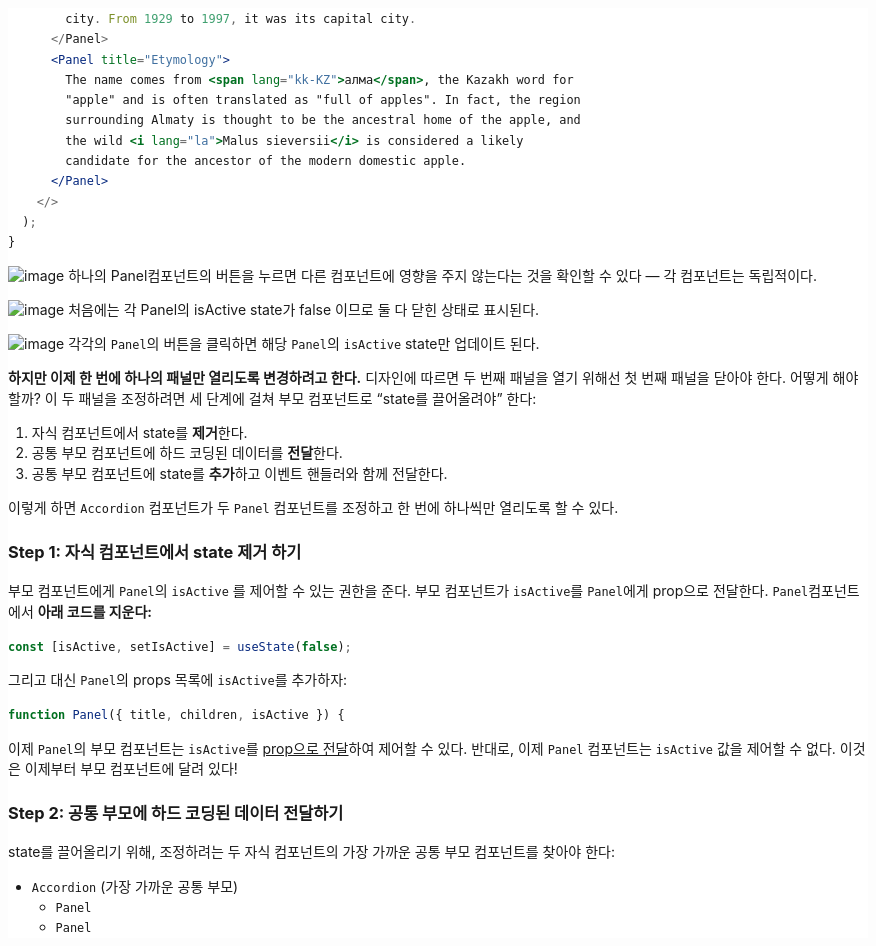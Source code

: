 ```jsx
        city. From 1929 to 1997, it was its capital city.
      </Panel>
      <Panel title="Etymology">
        The name comes from <span lang="kk-KZ">алма</span>, the Kazakh word for
        "apple" and is often translated as "full of apples". In fact, the region
        surrounding Almaty is thought to be the ancestral home of the apple, and
        the wild <i lang="la">Malus sieversii</i> is considered a likely
        candidate for the ancestor of the modern domestic apple.
      </Panel>
    </>
  );
}
```

![image](https://github.com/tamoimi/new-blog/assets/100749520/f00262a9-3b98-4227-b20b-a5c687ec347d)
하나의 Panel컴포넌트의 버튼을 누르면 다른 컴포넌트에 영향을 주지 않는다는 것을 확인할 수 있다 — 각 컴포넌트는 독립적이다.

![image](https://github.com/tamoimi/new-blog/assets/100749520/a322da9b-8c7b-4ca2-a34e-1fb1582626cb)
처음에는 각 Panel의 isActive state가 false 이므로 둘 다 닫힌 상태로 표시된다.

![image](https://github.com/tamoimi/new-blog/assets/100749520/d7194ce8-644c-4b3c-bdda-881f50618bc8)
각각의 `Panel`의 버튼을 클릭하면 해당 `Panel`의 `isActive` state만 업데이트 된다.

**하지만 이제 한 번에 하나의 패널만 열리도록 변경하려고 한다.** 디자인에 따르면 두 번째 패널을 열기 위해선 첫 번째 패널을 닫아야 한다. 어떻게 해야 할까?
이 두 패널을 조정하려면 세 단계에 걸쳐 부모 컴포넌트로 “state를 끌어올려야” 한다:

1. 자식 컴포넌트에서 state를 **제거**한다.
2. 공통 부모 컴포넌트에 하드 코딩된 데이터를 **전달**한다.
3. 공통 부모 컴포넌트에 state를 **추가**하고 이벤트 핸들러와 함께 전달한다.

이렇게 하면 `Accordion` 컴포넌트가 두 `Panel` 컴포넌트를 조정하고 한 번에 하나씩만 열리도록 할 수 있다.

### Step 1: 자식 컴포넌트에서 state 제거 하기

부모 컴포넌트에게 `Panel`의 `isActive` 를 제어할 수 있는 권한을 준다. 부모 컴포넌트가 `isActive`를 `Panel`에게 prop으로 전달한다. `Panel`컴포넌트에서 **아래 코드를 지운다:**

```jsx
const [isActive, setIsActive] = useState(false);
```

그리고 대신 `Panel`의 props 목록에 `isActive`를 추가하자:

```jsx
function Panel({ title, children, isActive }) {
```

이제 `Panel`의 부모 컴포넌트는 `isActive`를 [prop으로 전달](https://react.dev/learn/passing-props-to-a-component)하여 제어할 수 있다. 반대로, 이제 `Panel` 컴포넌트는 `isActive` 값을 제어할 수 없다. 이것은 이제부터 부모 컴포넌트에 달려 있다!

### Step 2: 공통 부모에 하드 코딩된 데이터 전달하기

state를 끌어올리기 위해, 조정하려는 두 자식 컴포넌트의 가장 가까운 공통 부모 컴포넌트를 찾아야 한다:

- `Accordion` (가장 가까운 공통 부모)
  - `Panel`
  - `Panel`
